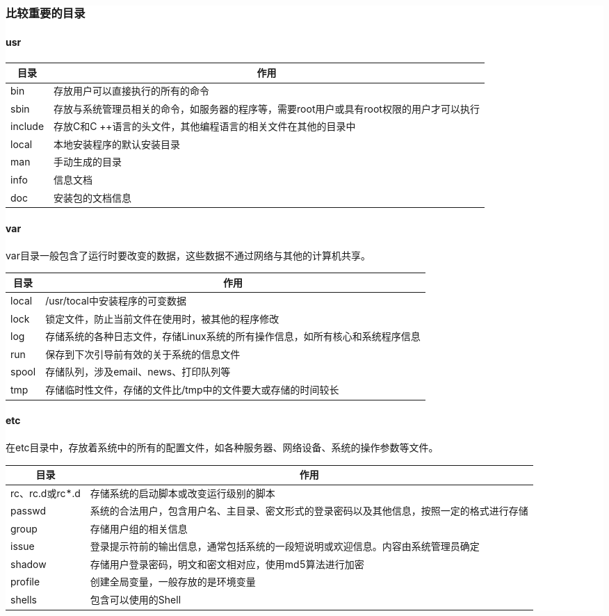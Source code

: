 ### 比较重要的目录

#### usr

| 目录      | 作用                                               |
| ------- | ------------------------------------------------ |
| bin     | 存放用户可以直接执行的所有的命令                                 |
| sbin    | 存放与系统管理员相关的命令，如服务器的程序等，需要root用户或具有root权限的用户才可以执行 |
| include | 存放C和C ++语言的头文件，其他编程语言的相关文件在其他的目录中                |
| local   | 本地安装程序的默认安装目录                                    |
| man     | 手动生成的目录                                          |
| info    | 信息文档                                             |
| doc     | 安装包的文档信息                                         |

#### var

var目录一般包含了运行时要改变的数据，这些数据不通过网络与其他的计算机共享。

| 目录    | 作用                                        |
| ----- | ----------------------------------------- |
| local | /usr/tocal中安装程序的可变数据                      |
| lock  | 锁定文件，防止当前文件在使用时，被其他的程序修改                  |
| log   | 存储系统的各种日志文件，存储Linux系统的所有操作信息，如所有核心和系统程序信息 |
| run   | 保存到下次引导前有效的关于系统的信息文件                      |
| spool | 存储队列，涉及email、news、打印队列等                   |
| tmp   | 存储临时性文件，存储的文件比/tmp中的文件要大或存储的时间较长          |

#### etc

在etc目录中，存放着系统中的所有的配置文件，如各种服务器、网络设备、系统的操作参数等文件。

| 目录            | 作用                                            |
| ------------- | --------------------------------------------- |
| rc、rc.d或rc*.d | 存储系统的启动脚本或改变运行级别的脚本                           |
| passwd        | 系统的合法用户，包含用户名、主目录、密文形式的登录密码以及其他信息，按照一定的格式进行存储 |
| group         | 存储用户组的相关信息                                    |
| issue         | 登录提示符前的输出信息，通常包括系统的一段短说明或欢迎信息。内容由系统管理员确定      |
| shadow        | 存储用户登录密码，明文和密文相对应，使用md5算法进行加密                 |
| profile       | 创建全局变量，一般存放的是环境变量                             |
| shells        | 包含可以使用的Shell                                  |
